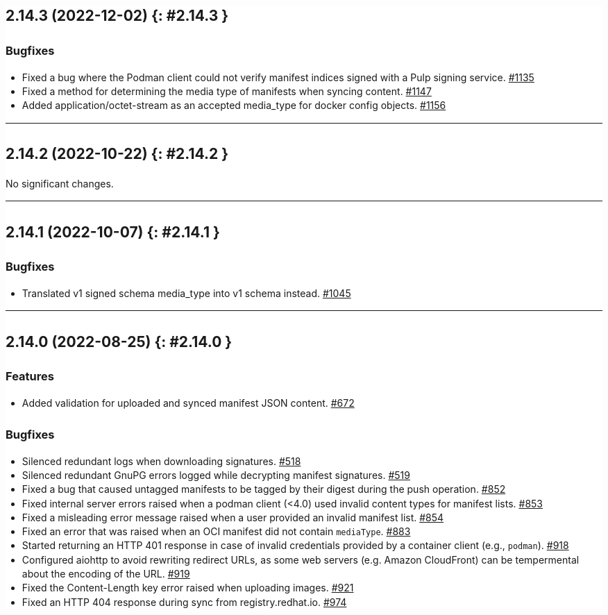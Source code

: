 ## 2.14.3 (2022-12-02) {: #2.14.3 }

### Bugfixes

-   Fixed a bug where the Podman client could not verify manifest indices signed with a Pulp signing service.
    [#1135](https://github.com/pulp/pulp_container/issues/1135)
-   Fixed a method for determining the media type of manifests when syncing content.
    [#1147](https://github.com/pulp/pulp_container/issues/1147)
-   Added application/octet-stream as an accepted media_type for docker config objects.
    [#1156](https://github.com/pulp/pulp_container/issues/1156)

---

## 2.14.2 (2022-10-22) {: #2.14.2 }

No significant changes.

---

## 2.14.1 (2022-10-07) {: #2.14.1 }

### Bugfixes

-   Translated v1 signed schema media_type into v1 schema instead.
    [#1045](https://github.com/pulp/pulp_container/issues/1045)

---

## 2.14.0 (2022-08-25) {: #2.14.0 }

### Features

-   Added validation for uploaded and synced manifest JSON content.
    [#672](https://github.com/pulp/pulp_container/issues/672)

### Bugfixes

-   Silenced redundant logs when downloading signatures.
    [#518](https://github.com/pulp/pulp_container/issues/518)
-   Silenced redundant GnuPG errors logged while decrypting manifest signatures.
    [#519](https://github.com/pulp/pulp_container/issues/519)
-   Fixed a bug that caused untagged manifests to be tagged by their digest during the push operation.
    [#852](https://github.com/pulp/pulp_container/issues/852)
-   Fixed internal server errors raised when a podman client (<4.0) used invalid content types for
    manifest lists.
    [#853](https://github.com/pulp/pulp_container/issues/853)
-   Fixed a misleading error message raised when a user provided an invalid manifest list.
    [#854](https://github.com/pulp/pulp_container/issues/854)
-   Fixed an error that was raised when an OCI manifest did not contain `mediaType`.
    [#883](https://github.com/pulp/pulp_container/issues/883)
-   Started returning an HTTP 401 response in case of invalid credentials provided by a container
    client (e.g., `podman`).
    [#918](https://github.com/pulp/pulp_container/issues/918)
-   Configured aiohttp to avoid rewriting redirect URLs, as some web servers
    (e.g. Amazon CloudFront) can be tempermental about the encoding of the URL.
    [#919](https://github.com/pulp/pulp_container/issues/919)
-   Fixed the Content-Length key error raised when uploading images.
    [#921](https://github.com/pulp/pulp_container/issues/921)
-   Fixed an HTTP 404 response during sync from registry.redhat.io.
    [#974](https://github.com/pulp/pulp_container/issues/974)